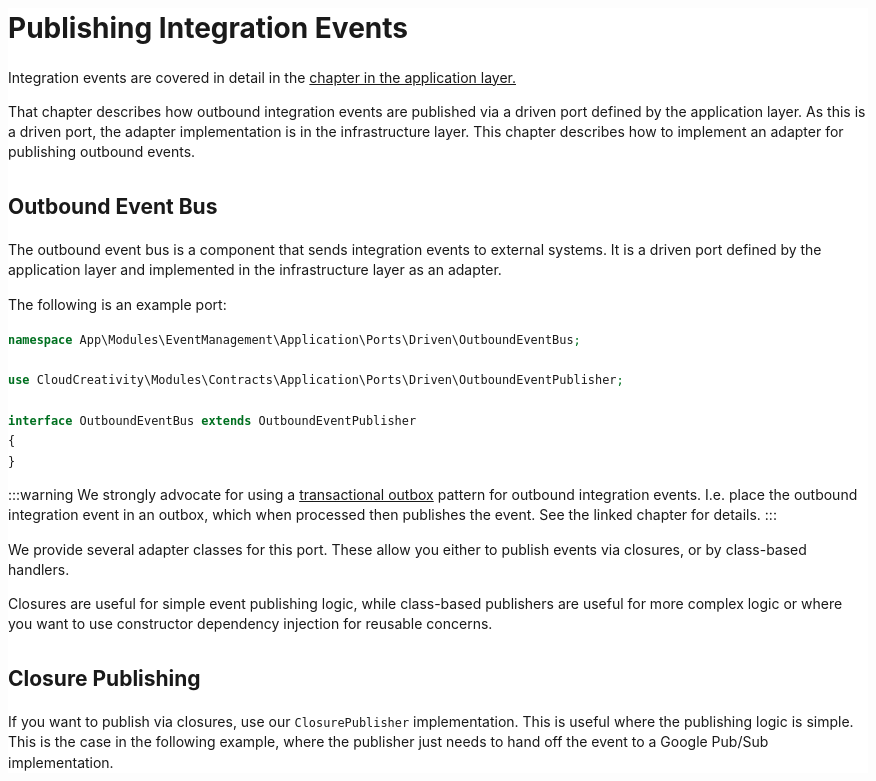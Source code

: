 # Publishing Integration Events

Integration events are covered in detail in the [chapter in the application layer.](../application/integration-events)

That chapter describes how outbound integration events are published via a driven port defined by the application layer.
As this is a driven port, the adapter implementation is in the infrastructure layer. This chapter describes how to
implement an adapter for publishing outbound events.

## Outbound Event Bus

The outbound event bus is a component that sends integration events to external systems. It is a driven port defined by
the application layer and implemented in the infrastructure layer as an adapter.

The following is an example port:

```php
namespace App\Modules\EventManagement\Application\Ports\Driven\OutboundEventBus;

use CloudCreativity\Modules\Contracts\Application\Ports\Driven\OutboundEventPublisher;

interface OutboundEventBus extends OutboundEventPublisher
{
}
```

:::warning
We strongly advocate for using a [transactional outbox](./outbox) pattern for outbound integration events. I.e. place
the outbound integration event in an outbox, which when processed then publishes the event. See the linked chapter for
details.
:::

We provide several adapter classes for this port. These allow you either to publish events via closures, or by
class-based handlers.

Closures are useful for simple event publishing logic, while class-based publishers are useful for more complex logic or
where you want to use constructor dependency injection for reusable concerns.

## Closure Publishing

If you want to publish via closures, use our `ClosurePublisher` implementation. This is useful where the publishing
logic is simple. This is the case in the following example, where the publisher just needs to hand off the event to a
Google Pub/Sub implementation.
